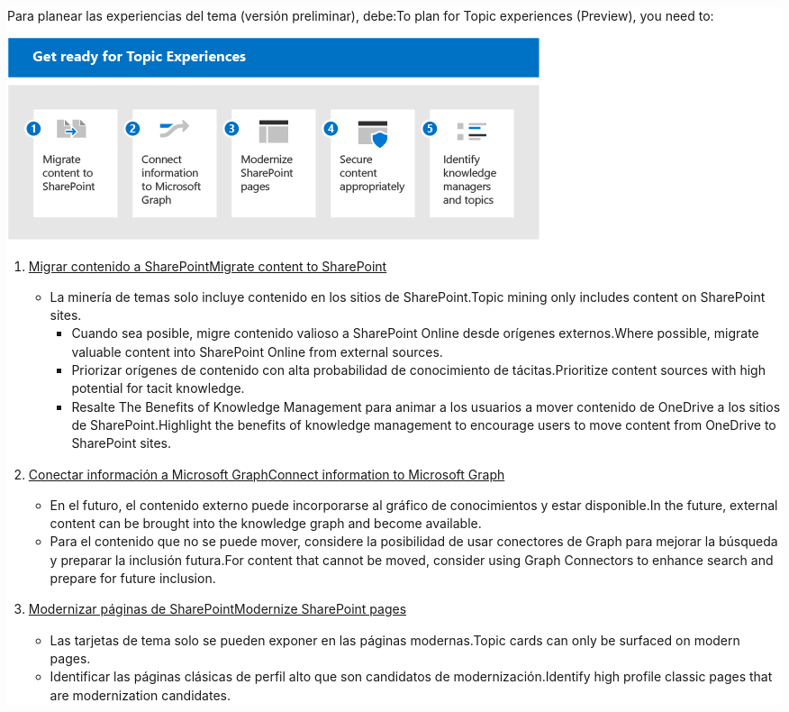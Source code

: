 <span data-ttu-id="8feec-111">Para planear las experiencias del tema (versión preliminar), debe:</span><span class="sxs-lookup"><span data-stu-id="8feec-111">To plan for Topic experiences (Preview), you need to:</span></span>

![Migrar, conectar, modernizar, proteger e identificar los pasos para la incorporación a la administración del conocimiento](../media/knowledge-management/km-adoption-onboarding-checklist.png)

1. [<span data-ttu-id="8feec-113">Migrar contenido a SharePoint</span><span class="sxs-lookup"><span data-stu-id="8feec-113">Migrate content to SharePoint</span></span>](#1-migrate-content-to-microsoft-365)
    - <span data-ttu-id="8feec-114">La minería de temas solo incluye contenido en los sitios de SharePoint.</span><span class="sxs-lookup"><span data-stu-id="8feec-114">Topic mining only includes content on SharePoint sites.</span></span>
      - <span data-ttu-id="8feec-115">Cuando sea posible, migre contenido valioso a SharePoint Online desde orígenes externos.</span><span class="sxs-lookup"><span data-stu-id="8feec-115">Where possible, migrate valuable content into SharePoint Online from external sources.</span></span>
      - <span data-ttu-id="8feec-116">Priorizar orígenes de contenido con alta probabilidad de conocimiento de tácitas.</span><span class="sxs-lookup"><span data-stu-id="8feec-116">Prioritize content sources with high potential for tacit knowledge.</span></span>
      - <span data-ttu-id="8feec-117">Resalte The Benefits of Knowledge Management para animar a los usuarios a mover contenido de OneDrive a los sitios de SharePoint.</span><span class="sxs-lookup"><span data-stu-id="8feec-117">Highlight the benefits of knowledge management to encourage users to move content from OneDrive to SharePoint sites.</span></span>

2. [<span data-ttu-id="8feec-118">Conectar información a Microsoft Graph</span><span class="sxs-lookup"><span data-stu-id="8feec-118">Connect information to Microsoft Graph</span></span>](#2-connect-information-to-microsoft-graph)
    - <span data-ttu-id="8feec-119">En el futuro, el contenido externo puede incorporarse al gráfico de conocimientos y estar disponible.</span><span class="sxs-lookup"><span data-stu-id="8feec-119">In the future, external content can be brought into the knowledge graph and become available.</span></span>
    - <span data-ttu-id="8feec-120">Para el contenido que no se puede mover, considere la posibilidad de usar conectores de Graph para mejorar la búsqueda y preparar la inclusión futura.</span><span class="sxs-lookup"><span data-stu-id="8feec-120">For content that cannot be moved, consider using Graph Connectors to enhance search and prepare for future inclusion.</span></span>

3. [<span data-ttu-id="8feec-121">Modernizar páginas de SharePoint</span><span class="sxs-lookup"><span data-stu-id="8feec-121">Modernize SharePoint pages</span></span>](#3-modernize-sharepoint-pages)
    - <span data-ttu-id="8feec-122">Las tarjetas de tema solo se pueden exponer en las páginas modernas.</span><span class="sxs-lookup"><span data-stu-id="8feec-122">Topic cards can only be surfaced on modern pages.</span></span>
    - <span data-ttu-id="8feec-123">Identificar las páginas clásicas de perfil alto que son candidatos de modernización.</span><span class="sxs-lookup"><span data-stu-id="8feec-123">Identify high profile classic pages that are modernization candidates.</span></span>
